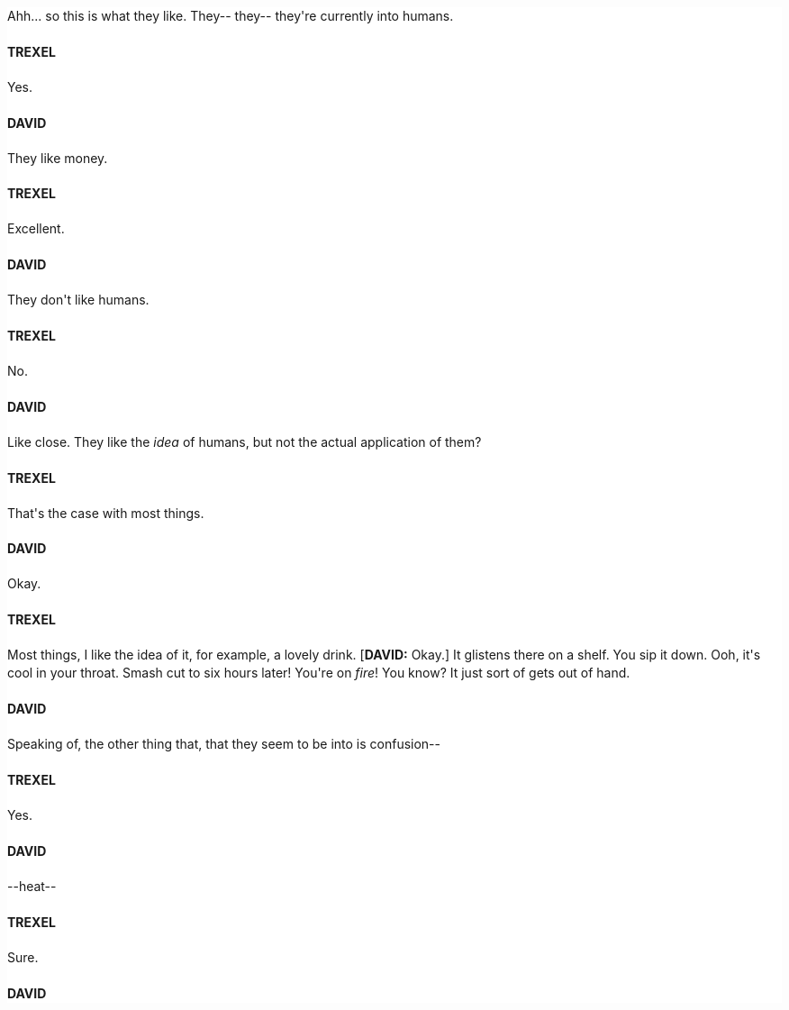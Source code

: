 Ahh... so this is what they like. They-- they-- they're currently into humans.

#### TREXEL

Yes.

#### DAVID

They like money.

#### TREXEL

Excellent.

#### DAVID

They don't like humans.

#### TREXEL

No.

#### DAVID

Like close. They like the *idea* of humans, but not the actual application of them?

#### TREXEL

That's the case with most things.

#### DAVID

Okay.

#### TREXEL

Most things, I like the idea of it, for example, a lovely drink. [__DAVID:__ Okay.] It glistens there on a shelf. You sip it down. Ooh, it's cool in your throat. Smash cut to six hours later! You're on *fire*! You know? It just sort of gets out of hand.

#### DAVID

Speaking of, the other thing that, that they seem to be into is confusion--

#### TREXEL

Yes.

#### DAVID

--heat--

#### TREXEL

Sure.

#### DAVID
